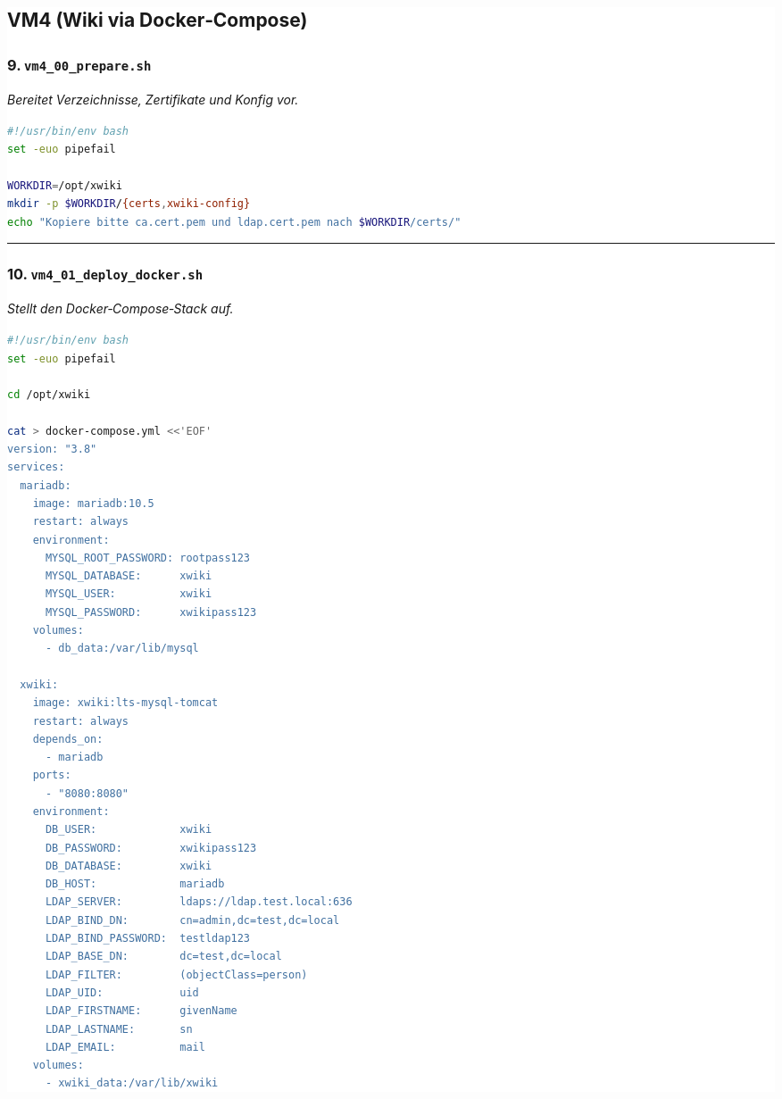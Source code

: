 
## VM4 (Wiki via Docker‑Compose)

### 9. `vm4_00_prepare.sh`

*Bereitet Verzeichnisse, Zertifikate und Konfig vor.*

```bash
#!/usr/bin/env bash
set -euo pipefail

WORKDIR=/opt/xwiki
mkdir -p $WORKDIR/{certs,xwiki-config}
echo "Kopiere bitte ca.cert.pem und ldap.cert.pem nach $WORKDIR/certs/"
```

---

### 10. `vm4_01_deploy_docker.sh`

*Stellt den Docker‑Compose‑Stack auf.*

```bash
#!/usr/bin/env bash
set -euo pipefail

cd /opt/xwiki

cat > docker-compose.yml <<'EOF'
version: "3.8"
services:
  mariadb:
    image: mariadb:10.5
    restart: always
    environment:
      MYSQL_ROOT_PASSWORD: rootpass123
      MYSQL_DATABASE:      xwiki
      MYSQL_USER:          xwiki
      MYSQL_PASSWORD:      xwikipass123
    volumes:
      - db_data:/var/lib/mysql

  xwiki:
    image: xwiki:lts-mysql-tomcat
    restart: always
    depends_on:
      - mariadb
    ports:
      - "8080:8080"
    environment:
      DB_USER:             xwiki
      DB_PASSWORD:         xwikipass123
      DB_DATABASE:         xwiki
      DB_HOST:             mariadb
      LDAP_SERVER:         ldaps://ldap.test.local:636
      LDAP_BIND_DN:        cn=admin,dc=test,dc=local
      LDAP_BIND_PASSWORD:  testldap123
      LDAP_BASE_DN:        dc=test,dc=local
      LDAP_FILTER:         (objectClass=person)
      LDAP_UID:            uid
      LDAP_FIRSTNAME:      givenName
      LDAP_LASTNAME:       sn
      LDAP_EMAIL:          mail
    volumes:
      - xwiki_data:/var/lib/xwiki
```